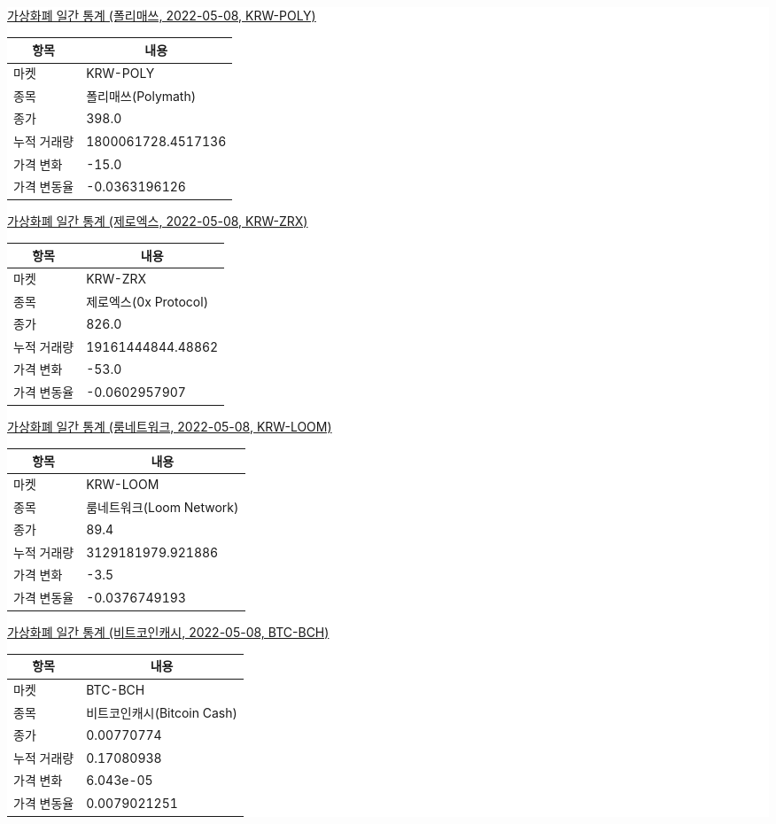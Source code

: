 
[가상화폐 일간 통계 (폴리매쓰, 2022-05-08, KRW-POLY)](KRW-POLY-daily-candle-10days.html)

|항목|내용|
|--|--|
|마켓|KRW-POLY|
|종목|폴리매쓰(Polymath)|
|종가|398.0|
|누적 거래량|1800061728.4517136|
|가격 변화|-15.0|
|가격 변동율|-0.0363196126|


[가상화폐 일간 통계 (제로엑스, 2022-05-08, KRW-ZRX)](KRW-ZRX-daily-candle-10days.html)

|항목|내용|
|--|--|
|마켓|KRW-ZRX|
|종목|제로엑스(0x Protocol)|
|종가|826.0|
|누적 거래량|19161444844.48862|
|가격 변화|-53.0|
|가격 변동율|-0.0602957907|


[가상화폐 일간 통계 (룸네트워크, 2022-05-08, KRW-LOOM)](KRW-LOOM-daily-candle-10days.html)

|항목|내용|
|--|--|
|마켓|KRW-LOOM|
|종목|룸네트워크(Loom Network)|
|종가|89.4|
|누적 거래량|3129181979.921886|
|가격 변화|-3.5|
|가격 변동율|-0.0376749193|


[가상화폐 일간 통계 (비트코인캐시, 2022-05-08, BTC-BCH)](BTC-BCH-daily-candle-10days.html)

|항목|내용|
|--|--|
|마켓|BTC-BCH|
|종목|비트코인캐시(Bitcoin Cash)|
|종가|0.00770774|
|누적 거래량|0.17080938|
|가격 변화|6.043e-05|
|가격 변동율|0.0079021251|
